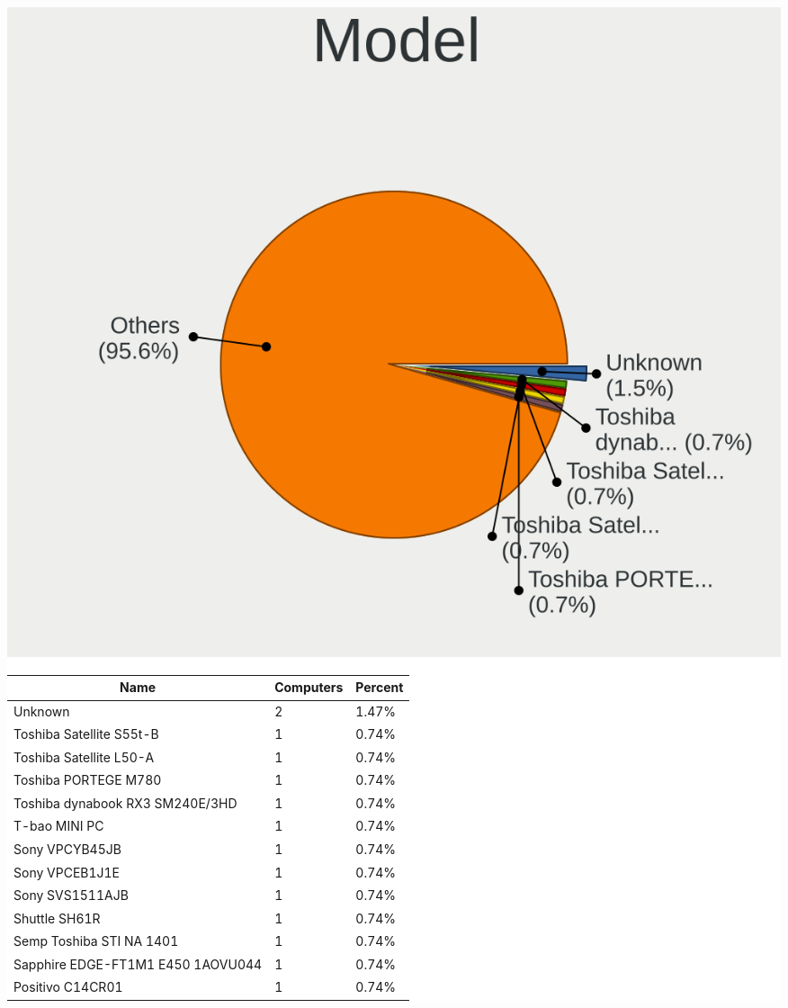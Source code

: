 ![Model](./images/pie_chart_bsd/node_model.svg)


| Name                                       | Computers | Percent |
|--------------------------------------------|-----------|---------|
| Unknown                                    | 2         | 1.47%   |
| Toshiba Satellite S55t-B                   | 1         | 0.74%   |
| Toshiba Satellite L50-A                    | 1         | 0.74%   |
| Toshiba PORTEGE M780                       | 1         | 0.74%   |
| Toshiba dynabook RX3 SM240E/3HD            | 1         | 0.74%   |
| T-bao MINI PC                              | 1         | 0.74%   |
| Sony VPCYB45JB                             | 1         | 0.74%   |
| Sony VPCEB1J1E                             | 1         | 0.74%   |
| Sony SVS1511AJB                            | 1         | 0.74%   |
| Shuttle SH61R                              | 1         | 0.74%   |
| Semp Toshiba STI NA 1401                   | 1         | 0.74%   |
| Sapphire EDGE-FT1M1 E450 1AOVU044          | 1         | 0.74%   |
| Positivo C14CR01                           | 1         | 0.74%   |
